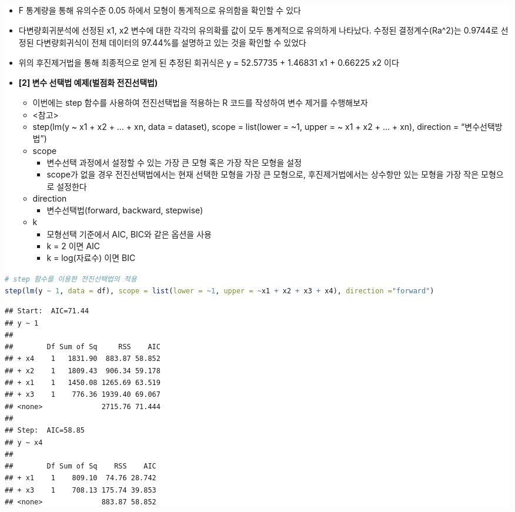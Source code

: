   - F 통계량을 통해 유의수준 0.05 하에서 모형이 통계적으로 유의함을 확인할 수 있다

  - 다변량회귀분석에 선정된 x1, x2 변수에 대한 각각의 유의확률 값이 모두 통계적으로 유의하게 나타났다. 수정된
    결정계수(Ra^2)는 0.9744로 선정된 다변량회귀식이 전체 데이터의 97.44%를 설명하고 있는 것을
    확인할 수 있었다

  - 위의 후진제거법을 통해 최종적으로 얻게 된 추정된 회귀식은 y = 52.57735 + 1.46831 x1 + 0.66225
    x2 이다

  - **\[2\] 변수 선택법 예제(벌점화 전진선택법)**
    
      - 이번에는 step 함수를 사용하여 전진선택법을 적용하는 R 코드를 작성하여 변수 제거를 수행해보자
      - <참고>
      - step(lm(y \~ x1 + x2 + … + xn, data = dataset), scope =
        list(lower = \~1, upper = \~ x1 + x2 + … + xn), direction =
        “변수선택방법”)
      - scope
          - 변수선택 과정에서 설정할 수 있는 가장 큰 모형 혹은 가장 작은 모형을 설정
          - scope가 없을 경우 전진선택법에서는 현재 선택한 모형을 가장 큰 모형으로, 후진제거법에서는 상수항만 있는
            모형을 가장 작은 모형으로 설정한다
      - direction
          - 변수선택법(forward, backward, stepwise)
      - k
          - 모형선택 기준에서 AIC, BIC와 같은 옵션을 사용
          - k = 2 이면 AIC
          - k = log(자료수) 이면 BIC



``` r
# step 함수를 이용한 전진선택법의 적용
step(lm(y ~ 1, data = df), scope = list(lower = ~1, upper = ~x1 + x2 + x3 + x4), direction ="forward")
```

    ## Start:  AIC=71.44
    ## y ~ 1
    ## 
    ##        Df Sum of Sq     RSS    AIC
    ## + x4    1   1831.90  883.87 58.852
    ## + x2    1   1809.43  906.34 59.178
    ## + x1    1   1450.08 1265.69 63.519
    ## + x3    1    776.36 1939.40 69.067
    ## <none>              2715.76 71.444
    ## 
    ## Step:  AIC=58.85
    ## y ~ x4
    ## 
    ##        Df Sum of Sq    RSS    AIC
    ## + x1    1    809.10  74.76 28.742
    ## + x3    1    708.13 175.74 39.853
    ## <none>              883.87 58.852